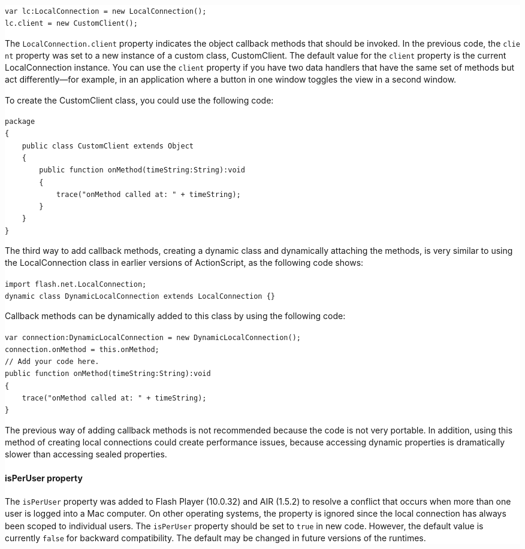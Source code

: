     var lc:LocalConnection = new LocalConnection();
    lc.client = new CustomClient();

The `LocalConnection.client` property indicates the object callback methods that
should be invoked. In the previous code, the `client` property was set to a new
instance of a custom class, CustomClient. The default value for the `client`
property is the current LocalConnection instance. You can use the `client`
property if you have two data handlers that have the same set of methods but act
differently—for example, in an application where a button in one window toggles
the view in a second window.

To create the CustomClient class, you could use the following code:

    package
    {
    	public class CustomClient extends Object
    	{
    		public function onMethod(timeString:String):void
    		{
    			trace("onMethod called at: " + timeString);
    		}
    	}
    }

The third way to add callback methods, creating a dynamic class and dynamically
attaching the methods, is very similar to using the LocalConnection class in
earlier versions of ActionScript, as the following code shows:

    import flash.net.LocalConnection;
    dynamic class DynamicLocalConnection extends LocalConnection {}

Callback methods can be dynamically added to this class by using the following
code:

    var connection:DynamicLocalConnection = new DynamicLocalConnection();
    connection.onMethod = this.onMethod;
    // Add your code here.
    public function onMethod(timeString:String):void
    {
    	trace("onMethod called at: " + timeString);
    }

The previous way of adding callback methods is not recommended because the code
is not very portable. In addition, using this method of creating local
connections could create performance issues, because accessing dynamic
properties is dramatically slower than accessing sealed properties.

<div>

#### isPerUser property

The `isPerUser` property was added to Flash Player (10.0.32) and AIR (1.5.2) to
resolve a conflict that occurs when more than one user is logged into a Mac
computer. On other operating systems, the property is ignored since the local
connection has always been scoped to individual users. The `isPerUser` property
should be set to `true` in new code. However, the default value is currently
`false` for backward compatibility. The default may be changed in future
versions of the runtimes.
